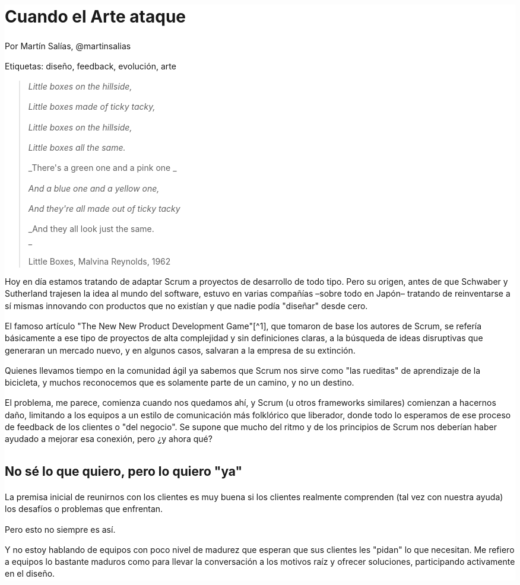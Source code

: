 # Cuando el Arte ataque

Por Martín Salías, @martinsalias

Etiquetas: diseño, feedback, evolución, arte

> _Little boxes on the hillside,_
>
> _Little boxes made of ticky tacky,_
>
> _Little boxes on the hillside,_
>
> _Little boxes all the same._
>
> _There's a green one and a pink one _
>
> _And a blue one and a yellow one,_
>
> _And they're all made out of ticky tacky_
>
> _And they all look just the same.  
> _
>
> Little Boxes, Malvina Reynolds, 1962

Hoy en día estamos tratando de adaptar Scrum a proyectos de desarrollo de todo tipo. Pero  su origen, antes de que Schwaber y Sutherland trajesen la idea al mundo del software, estuvo en varias compañías –sobre todo en Japón– tratando de reinventarse a sí mismas innovando con productos que no existían y que nadie podía "diseñar" desde cero.

El famoso artículo "The New New Product Development Game"[^1], que tomaron de base los autores de Scrum, se refería básicamente a ese tipo de proyectos de alta complejidad y sin definiciones claras, a la búsqueda de ideas disruptivas que generaran un mercado nuevo, y en algunos casos, salvaran a la empresa de su extinción.

Quienes llevamos tiempo en la comunidad ágil ya sabemos que Scrum nos sirve como "las rueditas" de aprendizaje de la bicicleta, y muchos reconocemos que es solamente parte de un camino, y no un destino.

El problema, me parece, comienza cuando nos quedamos ahí, y Scrum \(u otros frameworks similares\) comienzan a hacernos daño, limitando a los equipos a un estilo de comunicación más folklórico que liberador, donde todo lo esperamos de ese proceso de feedback de los clientes o "del negocio". Se supone que mucho del ritmo y de los principios de Scrum nos deberían haber ayudado a mejorar esa conexión, pero ¿y ahora qué?

## No sé lo que quiero, pero lo quiero "ya"

La premisa inicial de reunirnos con los clientes es muy buena si los clientes realmente comprenden \(tal vez con nuestra ayuda\) los desafíos o problemas que enfrentan.

Pero esto no siempre es así.

Y no estoy hablando de equipos con poco nivel de madurez que esperan que sus clientes les "pidan" lo que necesitan. Me refiero a equipos lo bastante maduros como para llevar la conversación a los motivos raíz y ofrecer soluciones, participando activamente en el diseño.
